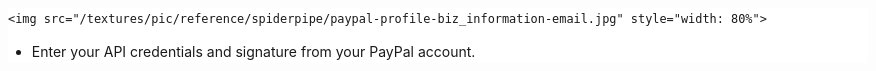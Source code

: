 	<img src="/textures/pic/reference/spiderpipe/paypal-profile-biz_information-email.jpg" style="width: 80%">
</div>

* Enter your API credentials and signature from your PayPal account.

<div class="docs-img">